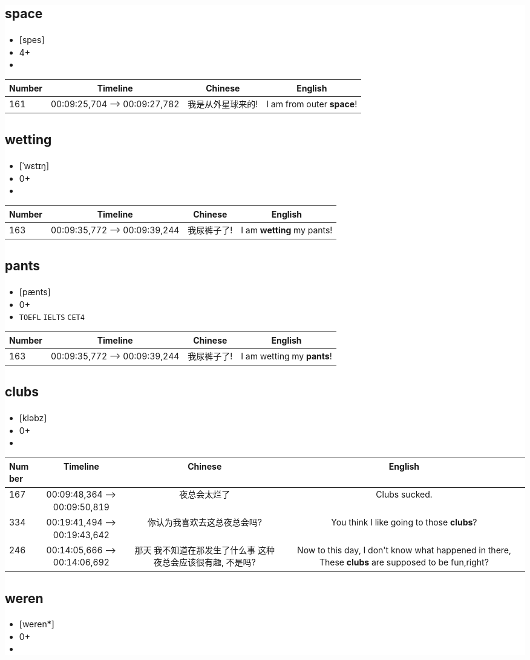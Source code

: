 ## space
* [spes] 
* 4+
* 


| Number  | Timeline  | Chinese  | English  | 
| :-------- | :---------: | :---------: | :---------: | 
|161|00:09:25,704 --> 00:09:27,782|我是从外星球来的! |I am from outer <b>space</b>! |

## wetting
* [ˈwɛtɪŋ] 
* 0+
* 


| Number  | Timeline  | Chinese  | English  | 
| :-------- | :---------: | :---------: | :---------: | 
|163|00:09:35,772 --> 00:09:39,244|我尿裤子了! |I am <b>wetting</b> my pants! |

## pants
* [pænts] 
* 0+
* `TOEFL` `IELTS` `CET4` 


| Number  | Timeline  | Chinese  | English  | 
| :-------- | :---------: | :---------: | :---------: | 
|163|00:09:35,772 --> 00:09:39,244|我尿裤子了! |I am wetting my <b>pants</b>! |

## clubs
* [kləbz] 
* 0+
* 


| Number  | Timeline  | Chinese  | English  | 
| :-------- | :---------: | :---------: | :---------: | 
|167|00:09:48,364 --> 00:09:50,819|夜总会太烂了 |Clubs sucked. |
|334|00:19:41,494 --> 00:19:43,642|你认为我喜欢去这总夜总会吗? |You think I like going to those <b>clubs</b>? |
|246|00:14:05,666 --> 00:14:06,692|那天 我不知道在那发生了什么事 这种夜总会应该很有趣, 不是吗? |Now to this day, I don't know what happened in there, These <b>clubs</b> are supposed to be fun,right? |

## weren
* [weren*] 
* 0+
* 

